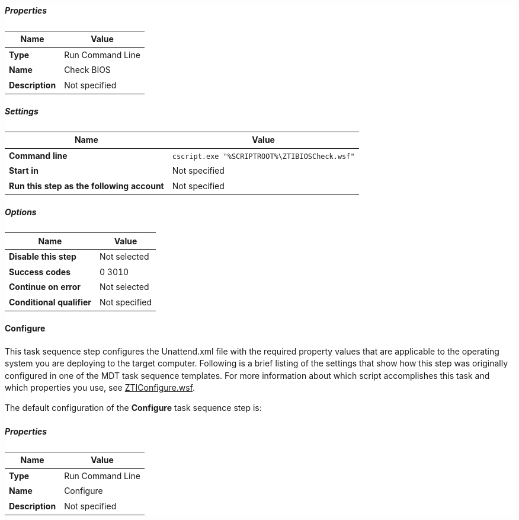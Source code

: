 ##### Properties  

|**Name**|**Value**|  
|-|-|  
|**Type**|Run Command Line|  
|**Name**|Check BIOS|  
|**Description**|Not specified|  

##### Settings  

|**Name**|**Value**|  
|-|-|  
|**Command line**|`cscript.exe "%SCRIPTROOT%\ZTIBIOSCheck.wsf"`|  
|**Start in**|Not specified|  
|**Run this step as the following account**|Not specified|  

##### Options  

|**Name**|**Value**|  
|-|-|  
|**Disable this step**|Not selected|  
|**Success codes**|0 3010|  
|**Continue on error**|Not selected|  
|**Conditional qualifier**|Not specified|  

#### Configure  
 This task sequence step configures the Unattend.xml file with the required property values that are applicable to the operating system you are deploying to the target computer. Following is a brief listing of the settings that show how this step was originally configured in one of the MDT task sequence templates. For more information about which script accomplishes this task and which properties you use, see [ZTIConfigure.wsf](#ZTIConfigure.wsf).  

 The default configuration of the **Configure** task sequence step is:  

##### Properties  

|**Name**|**Value**|  
|-|-|  
|**Type**|Run Command Line|  
|**Name**|Configure|  
|**Description**|Not specified|  

